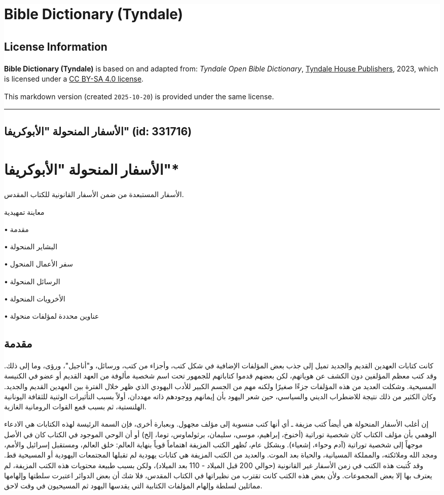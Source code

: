 # Bible Dictionary (Tyndale)

## License Information

**Bible Dictionary (Tyndale)** is based on and adapted from: _Tyndale Open Bible Dictionary_, [Tyndale House Publishers](https://tyndaleopenresources.com/), 2023, which is licensed under a [CC BY-SA 4.0 license](https://creativecommons.org/licenses/by-sa/4.0/legalcode.en).

This markdown version (created `2025-10-20`) is provided under the same license.



--------------------------------

## الأسفار المنحولة "الأبوكريفا" (id: 331716)

الأسفار المنحولة "الأبوكريفا"\*
===============================

الأسفار المستبعدة من ضمن الأسفار القانونية للكتاب المقدس.

معاينة تمهيدية

• مقدمة

• البشاير المنحولة

• سفر الأعمال المنحول

• الرسائل المنحولة

• الأخرويات المنحولة

• عناوين محددة لمؤلفات منحولة

مقدمة
-----

كانت كتابات العهدين القديم والجديد تميل إلى جذب بعض المؤلفات الإضافية في شكل كتب، وأجزاء من كتب، ورسائل، و"أناجيل"، ورؤى، وما إلى ذلك. وقد كتب معظم المؤلفين دون الكشف عن هوياتهم، لكن بعضهم قدموا كتاباتهم للجمهور تحت اسم شخصية مألوفة من العهد القديم أو عضو في الكنيسة المسيحية. وشكلت العديد من هذه المؤلفات جزءًا صغيرًا ولكنه مهم من الجسم الكبير للأدب اليهودي الذي ظهر خلال الفترة بين العهدين القديم والجديد. وكان الكثير من ذلك نتيجة للاضطراب الديني والسياسي، حين شعر اليهود بأن إيمانهم ووجودهم ذاته مهددان، أولاً بسبب التأثيرات الوثنية للثقافة اليونانية الهلنستية، ثم بسبب قمع القوات الرومانية الغازية.

إن أغلب الأسفار المنحولة هي أيضاً كتب مزيفة ـ أي أنها كتب منسوبة إلى مؤلف مجهول. وبعبارة أخرى، فإن السمة الرئيسة لهذه الكتابات هي الادعاء الوهمي بأن مؤلف الكتاب كان شخصية توراتية (أخنوخ، إبراهيم، موسى، سليمان، برثولماوس، توما، إلخ) أو أن الوحي الموجود في الكتاب كان في الأصل موجهاً إلى شخصية توراتية (آدم وحواء، إشعياء). وبشكل عام، تُظهر الكتب المزيفة اهتماماً قوياً بنهاية العالم: خلق العالم، ومستقبل إسرائيل والأمم، ومجد الله وملائكته، والمملكة المسيانية، والحياة بعد الموت. والعديد من الكتب المزيفة هي كتابات يهودية لم تقبلها المجتمعات اليهودية أو المسيحية قط. وقد كُتبت هذه الكتب في زمن الأسفار غير القانونية (حوالي 200 قبل الميلاد \- 110 بعد الميلاد)، ولكن بسبب طبيعة محتويات هذه الكتب المزيفة، لم يعترف بها إلا بعض المجموعات. ولأن بعض هذه الكتب كانت تقترب من نظيراتها في الكتاب المقدس، فلا شك أن بعض الدوائر اعتبرت سلطتها وإلهامها مماثلين لسلطة وإلهام المؤلفات الكتابية التي يقدسها اليهود ثم المسيحيون في وقت لاحق.
